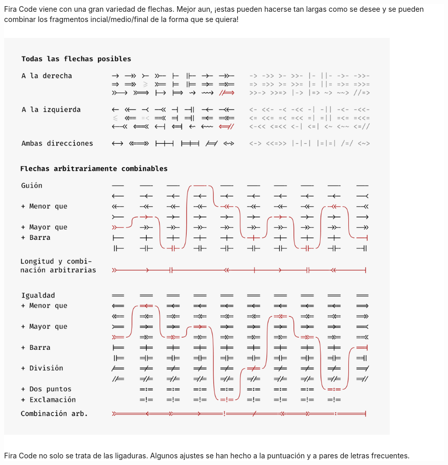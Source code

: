 Fira Code viene con una gran variedad de flechas. Mejor aun, ¡estas pueden hacerse tan largas como se desee y se pueden combinar los fragmentos incial/medio/final de la forma que se quiera!

<img src="./extras/arrows_es.png" width="754" height="799">

Fira Code no solo se trata de las ligaduras. Algunos ajustes se han hecho a la puntuación y a pares de letras frecuentes.

